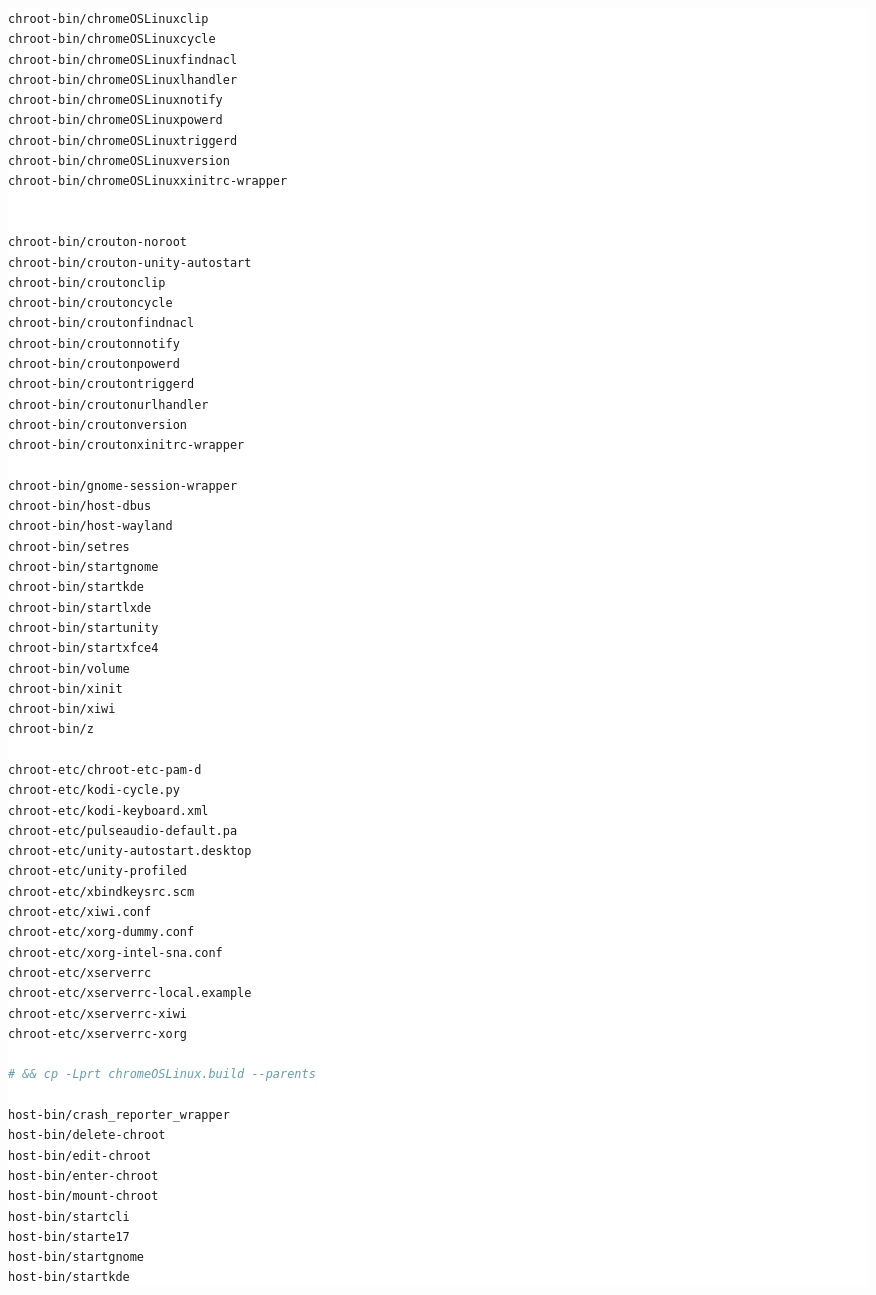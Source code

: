 ```bash
chroot-bin/chromeOSLinuxclip 
chroot-bin/chromeOSLinuxcycle 
chroot-bin/chromeOSLinuxfindnacl 
chroot-bin/chromeOSLinuxlhandler 
chroot-bin/chromeOSLinuxnotify 
chroot-bin/chromeOSLinuxpowerd 
chroot-bin/chromeOSLinuxtriggerd 
chroot-bin/chromeOSLinuxversion 
chroot-bin/chromeOSLinuxxinitrc-wrapper 


chroot-bin/crouton-noroot
chroot-bin/crouton-unity-autostart 
chroot-bin/croutonclip 
chroot-bin/croutoncycle 
chroot-bin/croutonfindnacl 
chroot-bin/croutonnotify 
chroot-bin/croutonpowerd 
chroot-bin/croutontriggerd 
chroot-bin/croutonurlhandler 
chroot-bin/croutonversion 
chroot-bin/croutonxinitrc-wrapper
 
chroot-bin/gnome-session-wrapper 
chroot-bin/host-dbus 
chroot-bin/host-wayland 
chroot-bin/setres 
chroot-bin/startgnome 
chroot-bin/startkde 
chroot-bin/startlxde 
chroot-bin/startunity 
chroot-bin/startxfce4 
chroot-bin/volume 
chroot-bin/xinit 
chroot-bin/xiwi 
chroot-bin/z 

chroot-etc/chroot-etc-pam-d 
chroot-etc/kodi-cycle.py 
chroot-etc/kodi-keyboard.xml 
chroot-etc/pulseaudio-default.pa 
chroot-etc/unity-autostart.desktop 
chroot-etc/unity-profiled 
chroot-etc/xbindkeysrc.scm 
chroot-etc/xiwi.conf 
chroot-etc/xorg-dummy.conf 
chroot-etc/xorg-intel-sna.conf 
chroot-etc/xserverrc 
chroot-etc/xserverrc-local.example 
chroot-etc/xserverrc-xiwi 
chroot-etc/xserverrc-xorg 

# && cp -Lprt chromeOSLinux.build --parents 

host-bin/crash_reporter_wrapper 
host-bin/delete-chroot 
host-bin/edit-chroot 
host-bin/enter-chroot 
host-bin/mount-chroot 
host-bin/startcli 
host-bin/starte17 
host-bin/startgnome 
host-bin/startkde 
```
